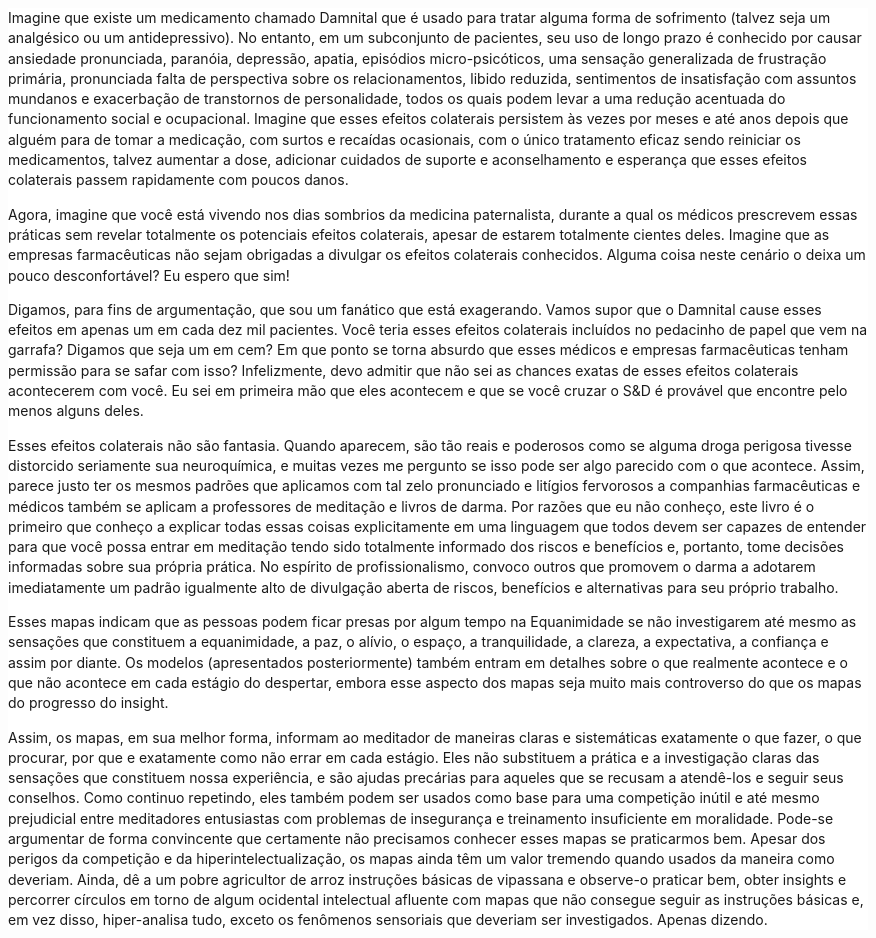 Imagine que existe um medicamento chamado Damnital que é usado para tratar alguma forma de sofrimento (talvez seja um analgésico ou um antidepressivo). No entanto, em um subconjunto de pacientes, seu uso de longo prazo é conhecido por causar ansiedade pronunciada, paranóia, depressão, apatia, episódios micro-psicóticos, uma sensação generalizada de frustração primária, pronunciada falta de perspectiva sobre os relacionamentos, libido reduzida, sentimentos de insatisfação com assuntos mundanos e exacerbação de transtornos de personalidade, todos os quais podem levar a uma redução acentuada do funcionamento social e ocupacional. Imagine que esses efeitos colaterais persistem às vezes por meses e até anos depois que alguém para de tomar a medicação, com surtos e recaídas ocasionais, com o único tratamento eficaz sendo reiniciar os medicamentos, talvez aumentar a dose, adicionar cuidados de suporte e aconselhamento e esperança que esses efeitos colaterais passem rapidamente com poucos danos.

Agora, imagine que você está vivendo nos dias sombrios da medicina paternalista, durante a qual os médicos prescrevem essas práticas sem revelar totalmente os potenciais efeitos colaterais, apesar de estarem totalmente cientes deles. Imagine que as empresas farmacêuticas não sejam obrigadas a divulgar os efeitos colaterais conhecidos. Alguma coisa neste cenário o deixa um pouco desconfortável? Eu espero que sim!

Digamos, para fins de argumentação, que sou um fanático que está exagerando. Vamos supor que o Damnital cause esses efeitos em apenas um em cada dez mil pacientes. Você teria esses efeitos colaterais incluídos no pedacinho de papel que vem na garrafa? Digamos que seja um em cem? Em que ponto se torna absurdo que esses médicos e empresas farmacêuticas tenham permissão para se safar com isso? Infelizmente, devo admitir que não sei as chances exatas de esses efeitos colaterais acontecerem com você. Eu sei em primeira mão que eles acontecem e que se você cruzar o S&D é provável que encontre pelo menos alguns deles.

Esses efeitos colaterais não são fantasia. Quando aparecem, são tão reais e poderosos como se alguma droga perigosa tivesse distorcido seriamente sua neuroquímica, e muitas vezes me pergunto se isso pode ser algo parecido com o que acontece. Assim, parece justo ter os mesmos padrões que aplicamos com tal zelo pronunciado e litígios fervorosos a companhias farmacêuticas e médicos também se aplicam a professores de meditação e livros de darma. Por razões que eu não conheço, este livro é o primeiro que conheço a explicar todas essas coisas explicitamente em uma linguagem que todos devem ser capazes de entender para que você possa entrar em meditação tendo sido totalmente informado dos riscos e benefícios e, portanto, tome decisões informadas sobre sua própria prática. No espírito de profissionalismo, convoco outros que promovem o darma a adotarem imediatamente um padrão igualmente alto de divulgação aberta de riscos, benefícios e alternativas para seu próprio trabalho.

Esses mapas indicam que as pessoas podem ficar presas por algum tempo na Equanimidade se não investigarem até mesmo as sensações que constituem a equanimidade, a paz, o alívio, o espaço, a tranquilidade, a clareza, a expectativa, a confiança e assim por diante. Os modelos (apresentados posteriormente) também entram em detalhes sobre o que realmente acontece e o que não acontece em cada estágio do despertar, embora esse aspecto dos mapas seja muito mais controverso do que os mapas do progresso do insight.

Assim, os mapas, em sua melhor forma, informam ao meditador de maneiras claras e sistemáticas exatamente o que fazer, o que procurar, por que e exatamente como não errar em cada estágio. Eles não substituem a prática e a investigação claras das sensações que constituem nossa experiência, e são ajudas precárias para aqueles que se recusam a atendê-los e seguir seus conselhos. Como continuo repetindo, eles também podem ser usados ​​como base para uma competição inútil e até mesmo prejudicial entre meditadores entusiastas com problemas de insegurança e treinamento insuficiente em moralidade. Pode-se argumentar de forma convincente que certamente não precisamos conhecer esses mapas se praticarmos bem. Apesar dos perigos da competição e da hiperintelectualização, os mapas ainda têm um valor tremendo quando usados ​​da maneira como deveriam. Ainda, dê a um pobre agricultor de arroz instruções básicas de vipassana e observe-o praticar bem, obter insights e percorrer círculos em torno de algum ocidental intelectual afluente com mapas que não consegue seguir as instruções básicas e, em vez disso, hiper-analisa tudo, exceto os fenômenos sensoriais que deveriam ser investigados. Apenas dizendo.
